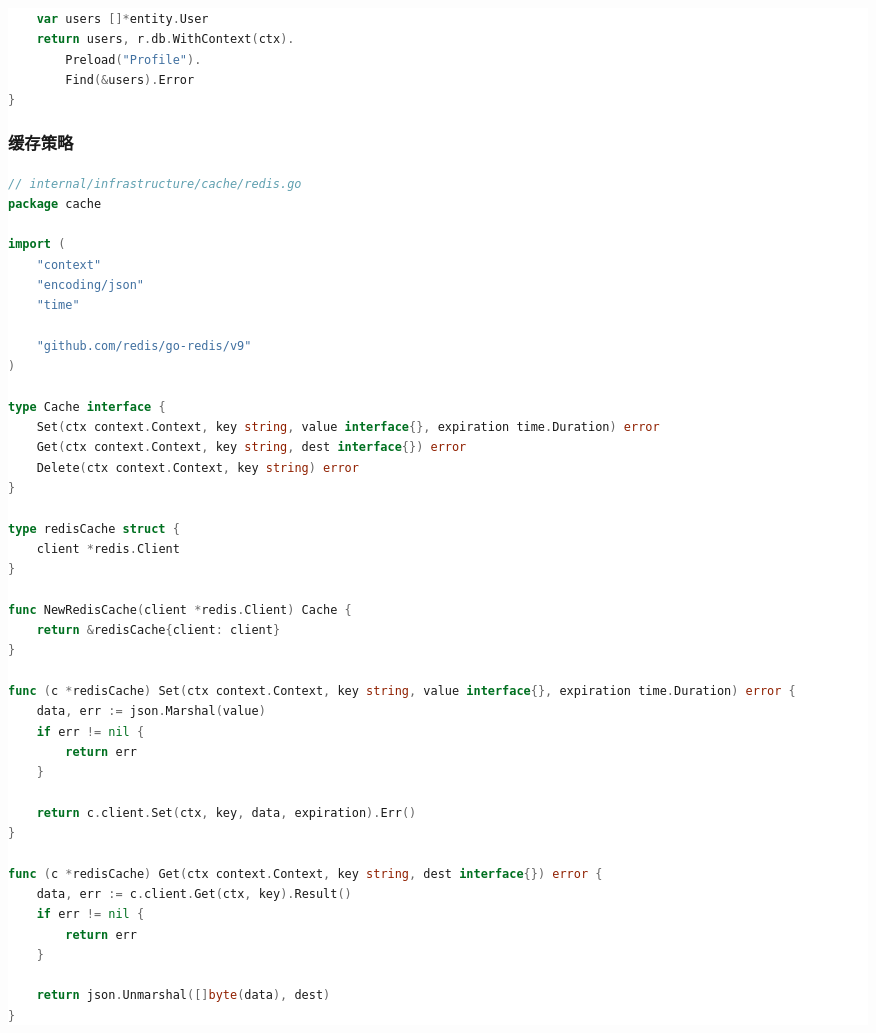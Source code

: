 ```go
    var users []*entity.User
    return users, r.db.WithContext(ctx).
        Preload("Profile").
        Find(&users).Error
}
```

### 缓存策略
```go
// internal/infrastructure/cache/redis.go
package cache

import (
    "context"
    "encoding/json"
    "time"
    
    "github.com/redis/go-redis/v9"
)

type Cache interface {
    Set(ctx context.Context, key string, value interface{}, expiration time.Duration) error
    Get(ctx context.Context, key string, dest interface{}) error
    Delete(ctx context.Context, key string) error
}

type redisCache struct {
    client *redis.Client
}

func NewRedisCache(client *redis.Client) Cache {
    return &redisCache{client: client}
}

func (c *redisCache) Set(ctx context.Context, key string, value interface{}, expiration time.Duration) error {
    data, err := json.Marshal(value)
    if err != nil {
        return err
    }
    
    return c.client.Set(ctx, key, data, expiration).Err()
}

func (c *redisCache) Get(ctx context.Context, key string, dest interface{}) error {
    data, err := c.client.Get(ctx, key).Result()
    if err != nil {
        return err
    }
    
    return json.Unmarshal([]byte(data), dest)
}
```
